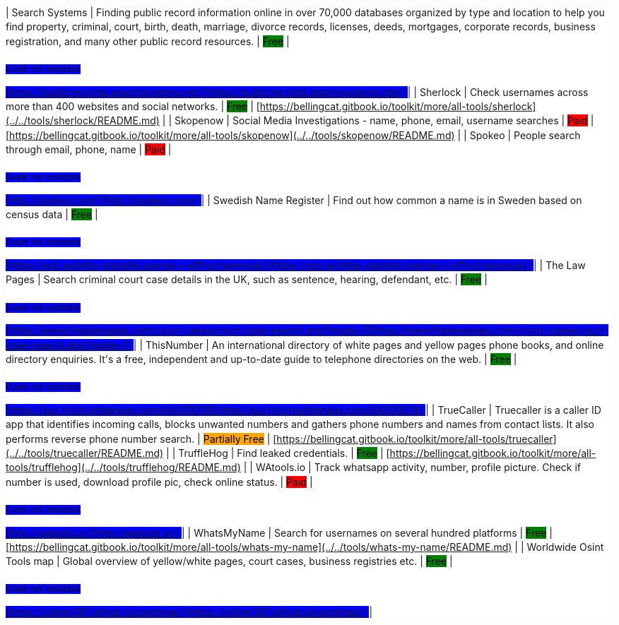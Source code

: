 | Search Systems | Finding public record information online in over 70,000 databases organized by type and location to help you find property, criminal, court, birth, death, marriage, divorce records, licenses, deeds, mortgages, corporate records, business registration, and many other public record resources. | <mark style="background-color:green;">Free</mark> | <p><sub><em><mark style="background-color:blue;">Guide not available</mark></em></sub></p><mark style="background-color:blue;"> [https://publicrecords.searchsystems.net/](https://publicrecords.searchsystems.net/) </mark> |
| Sherlock | Check usernames across more than 400 websites and social networks. | <mark style="background-color:green;">Free</mark> | [https://bellingcat.gitbook.io/toolkit/more/all-tools/sherlock](../../tools/sherlock/README.md) |
| Skopenow | Social Media Investigations - name, phone, email, username searches | <mark style="background-color:red;">Paid</mark> | [https://bellingcat.gitbook.io/toolkit/more/all-tools/skopenow](../../tools/skopenow/README.md) |
| Spokeo | People search through email, phone, name | <mark style="background-color:red;">Paid</mark> | <p><sub><em><mark style="background-color:blue;">Guide not available</mark></em></sub></p><mark style="background-color:blue;"> [http://spokeo.com/](http://spokeo.com/) </mark> |
| Swedish Name Register | Find out how common a name is in Sweden based on census data | <mark style="background-color:green;">Free</mark> | <p><sub><em><mark style="background-color:blue;">Guide not available</mark></em></sub></p><mark style="background-color:blue;"> [https://scb.se/hitta-statistik/sverige-i-siffror/namnsok/](https://scb.se/hitta-statistik/sverige-i-siffror/namnsok/) </mark> |
| The Law Pages | Search criminal court case details in the UK, such as sentence, hearing, defendant, etc. | <mark style="background-color:green;">Free</mark> | <p><sub><em><mark style="background-color:blue;">Guide not available</mark></em></sub></p><mark style="background-color:blue;"> [https://www.thelawpages.com/court-cases/court-case-search.php?mode=1](https://www.thelawpages.com/court-cases/court-case-search.php?mode=1) </mark> |
| ThisNumber | An international directory of white pages and yellow pages phone books, and online directory enquiries. It's a free, independent and up-to-date guide to telephone directories on the web. | <mark style="background-color:green;">Free</mark> | <p><sub><em><mark style="background-color:blue;">Guide not available</mark></em></sub></p><mark style="background-color:blue;"> [https://sur.ly/o/numberway.com/AA000014](https://sur.ly/o/numberway.com/AA000014) </mark> |
| TrueCaller | Truecaller is a caller ID app that identifies incoming calls, blocks unwanted numbers and gathers phone numbers and names from contact lists. It also performs reverse phone number search. | <mark style="background-color:orange;">Partially Free</mark> | [https://bellingcat.gitbook.io/toolkit/more/all-tools/truecaller](../../tools/truecaller/README.md) |
| TruffleHog | Find leaked credentials. | <mark style="background-color:green;">Free</mark> | [https://bellingcat.gitbook.io/toolkit/more/all-tools/trufflehog](../../tools/trufflehog/README.md) |
| WAtools.io | Track whatsapp activity, number, profile picture. Check if number is used, download profile pic, check online status. | <mark style="background-color:red;">Paid</mark> | <p><sub><em><mark style="background-color:blue;">Guide not available</mark></em></sub></p><mark style="background-color:blue;"> [http://watools.io/](http://watools.io/) </mark> |
| WhatsMyName | Search for usernames on several hundred platforms | <mark style="background-color:green;">Free</mark> | [https://bellingcat.gitbook.io/toolkit/more/all-tools/whats-my-name](../../tools/whats-my-name/README.md) |
| Worldwide Osint Tools map | Global overview of yellow/white pages, court cases, business registries etc. | <mark style="background-color:green;">Free</mark> | <p><sub><em><mark style="background-color:blue;">Guide not available</mark></em></sub></p><mark style="background-color:blue;"> [https://cipher387.github.io/osintmap/](https://cipher387.github.io/osintmap/) </mark> |